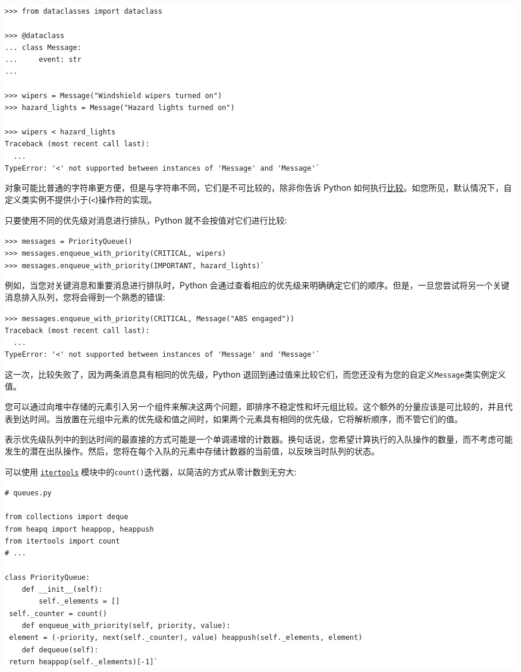 >>>

```
>>> from dataclasses import dataclass

>>> @dataclass
... class Message:
...     event: str
...

>>> wipers = Message("Windshield wipers turned on")
>>> hazard_lights = Message("Hazard lights turned on")

>>> wipers < hazard_lights
Traceback (most recent call last):
  ...
TypeError: '<' not supported between instances of 'Message' and 'Message'` 
```

对象可能比普通的字符串更方便，但是与字符串不同，它们是不可比较的，除非你告诉 Python 如何执行[比较](https://realpython.com/python-data-classes/#comparing-cards)。如您所见，默认情况下，自定义类实例不提供小于(`<`)操作符的实现。

只要使用不同的优先级对消息进行排队，Python 就不会按值对它们进行比较:

>>>

```
>>> messages = PriorityQueue()
>>> messages.enqueue_with_priority(CRITICAL, wipers)
>>> messages.enqueue_with_priority(IMPORTANT, hazard_lights)` 
```

例如，当您对关键消息和重要消息进行排队时，Python 会通过查看相应的优先级来明确确定它们的顺序。但是，一旦您尝试将另一个关键消息排入队列，您将会得到一个熟悉的错误:

>>>

```
>>> messages.enqueue_with_priority(CRITICAL, Message("ABS engaged"))
Traceback (most recent call last):
  ...
TypeError: '<' not supported between instances of 'Message' and 'Message'` 
```

这一次，比较失败了，因为两条消息具有相同的优先级，Python 退回到通过值来比较它们，而您还没有为您的自定义`Message`类实例定义值。

您可以通过向堆中存储的元素引入另一个组件来解决这两个问题，即排序不稳定性和坏元组比较。这个额外的分量应该是可比较的，并且代表到达时间。当放置在元组中元素的优先级和值之间时，如果两个元素具有相同的优先级，它将解析顺序，而不管它们的值。

表示优先级队列中的到达时间的最直接的方式可能是一个单调递增的计数器。换句话说，您希望计算执行的入队操作的数量，而不考虑可能发生的潜在出队操作。然后，您将在每个入队的元素中存储计数器的当前值，以反映当时队列的状态。

可以使用 [`itertools`](https://realpython.com/python-itertools/) 模块中的`count()`迭代器，以简洁的方式从零计数到无穷大:

```
# queues.py

from collections import deque
from heapq import heappop, heappush
from itertools import count 
# ...

class PriorityQueue:
    def __init__(self):
        self._elements = []
 self._counter = count() 
    def enqueue_with_priority(self, priority, value):
 element = (-priority, next(self._counter), value) heappush(self._elements, element) 
    def dequeue(self):
 return heappop(self._elements)[-1]` 
```
